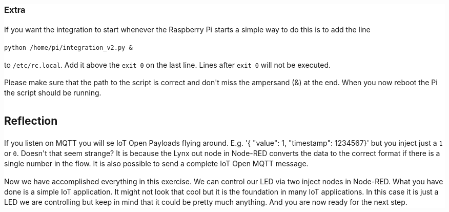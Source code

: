 ### Extra

If you want the integration to start whenever the Raspberry Pi starts a simple way to do this is to add the line

```python /home/pi/integration_v2.py &```

to `/etc/rc.local`. Add it above the `exit 0` on the last line. Lines after `exit 0` will not be executed.

Please make sure that the path to the script is correct and don't miss the ampersand (&) at the end. When you now reboot the Pi the script should be running.

## Reflection

If you listen on MQTT you will se IoT Open Payloads flying around. E.g. '{ "value": 1, "timestamp": 1234567}' but you inject just a `1`or `0`. Doesn't that seem strange? It is because the Lynx out node in Node-RED converts the data to the correct format if there is a single number in the flow. It is also possible to send a complete IoT Open MQTT message.

Now we have accomplished everything in this exercise. We can control our LED via two inject nodes in Node-RED. What you have done is a simple IoT application. It might not look that cool but it is the foundation in many IoT applications. In this case it is just a LED we are controlling but keep in mind that it could be pretty much anything. And you are now ready for the next step.